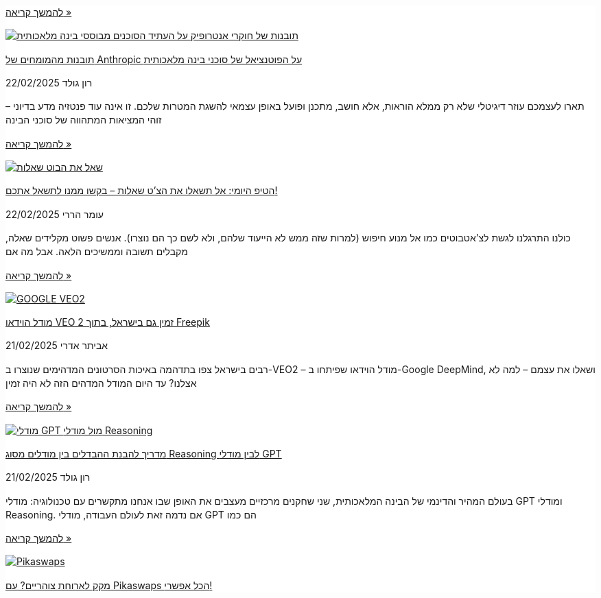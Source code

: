 [להמשך קריאה »](https://letsai.co.il/majorana-quantum-ai/)

[![תובנות של חוקרי אנטרופיק על העתיד הסוכנים מבוססי בינה מלאכותית](https://letsai.co.il/wp-content/uploads/2025/02/anthropic-agents-insights.b197b0.webp)](https://letsai.co.il/agents-vs-workflows/)

[תובנות מהמומחים של Anthropic על הפוטנציאל של סוכני בינה מלאכותית](https://letsai.co.il/agents-vs-workflows/)

רון גולד
22/02/2025

תארו לעצמכם עוזר דיגיטלי שלא רק ממלא הוראות, אלא חושב, מתכנן ופועל באופן עצמאי להשגת המטרות שלכם. זו אינה עוד פנטזיה מדע בדיוני – זוהי המציאות המתהווה של סוכני הבינה

[להמשך קריאה »](https://letsai.co.il/agents-vs-workflows/)

[![שאל את הבוט שאלות](https://letsai.co.il/wp-content/uploads/2025/02/a-cinematic-shot-of-a-robot-with-a-metal_ESPz9ibpSKCnl6T8l-y19Q_X66roYQzRwODv0SU31FWsw.bf65e1.webp)](https://letsai.co.il/ask/)

[הטיפ היומי: אל תשאלו את הצ’ט שאלות – בקשו ממנו לתשאל אתכם!](https://letsai.co.il/ask/)

עומר הררי
22/02/2025

כולנו התרגלנו לגשת לצ’אטבוטים כמו אל מנוע חיפוש (למרות שזה ממש לא הייעוד שלהם, ולא לשם כך הם נוצרו). אנשים פשוט מקלידים שאלה, מקבלים תשובה וממשיכים הלאה. אבל מה אם

[להמשך קריאה »](https://letsai.co.il/ask/)

[![GOOGLE VEO2](https://letsai.co.il/wp-content/uploads/2025/02/a-cinematic-shot-of-a-robot-with-a-metal_ESPz9ibpSKCnl6T8l-y19Q_X66roYQzRwODv0SU31FWsw-1.b197b0.webp)](https://letsai.co.il/veo2-in-freepik/)

[מודל הוידאו VEO 2 זמין גם בישראל, בתוך Freepik](https://letsai.co.il/veo2-in-freepik/)

אביתר אדרי
21/02/2025

רבים בישראל צפו בתדהמה באיכות הסרטונים המדהימים שנוצרו ב-VEO2 – מודל הוידאו שפיתחו ב-Google DeepMind, ושאלו את עצמם – למה לא אצלנו? עד היום המודל המדהים הזה לא היה זמין

[להמשך קריאה »](https://letsai.co.il/veo2-in-freepik/)

[![מודלי GPT מול מודלי Reasoning](https://letsai.co.il/wp-content/uploads/2025/02/gpt-vs-reasoning-main.b197b0.webp)](https://letsai.co.il/gpt-vs-reasoning/)

[מדריך להבנת ההבדלים בין מודלים מסוג Reasoning לבין מודלי GPT](https://letsai.co.il/gpt-vs-reasoning/)

רון גולד
21/02/2025

בעולם המהיר והדינמי של הבינה המלאכותית, שני שחקנים מרכזיים מעצבים את האופן שבו אנחנו מתקשרים עם טכנולוגיה: מודלי GPT ומודלי Reasoning. אם נדמה זאת לעולם העבודה, מודלי GPT הם כמו

[להמשך קריאה »](https://letsai.co.il/gpt-vs-reasoning/)

[![Pikaswaps](https://letsai.co.il/wp-content/uploads/2025/02/a-cinematic-shot-of-a-robot-with-a-metal_ESPz9ibpSKCnl6T8l-y19Q_X66roYQzRwODv0SU31FWsw.b197b0.webp)](https://letsai.co.il/pikaswaps/)

[מקק לארוחת צוהריים? עם Pikaswaps הכל אפשרי!](https://letsai.co.il/pikaswaps/)
